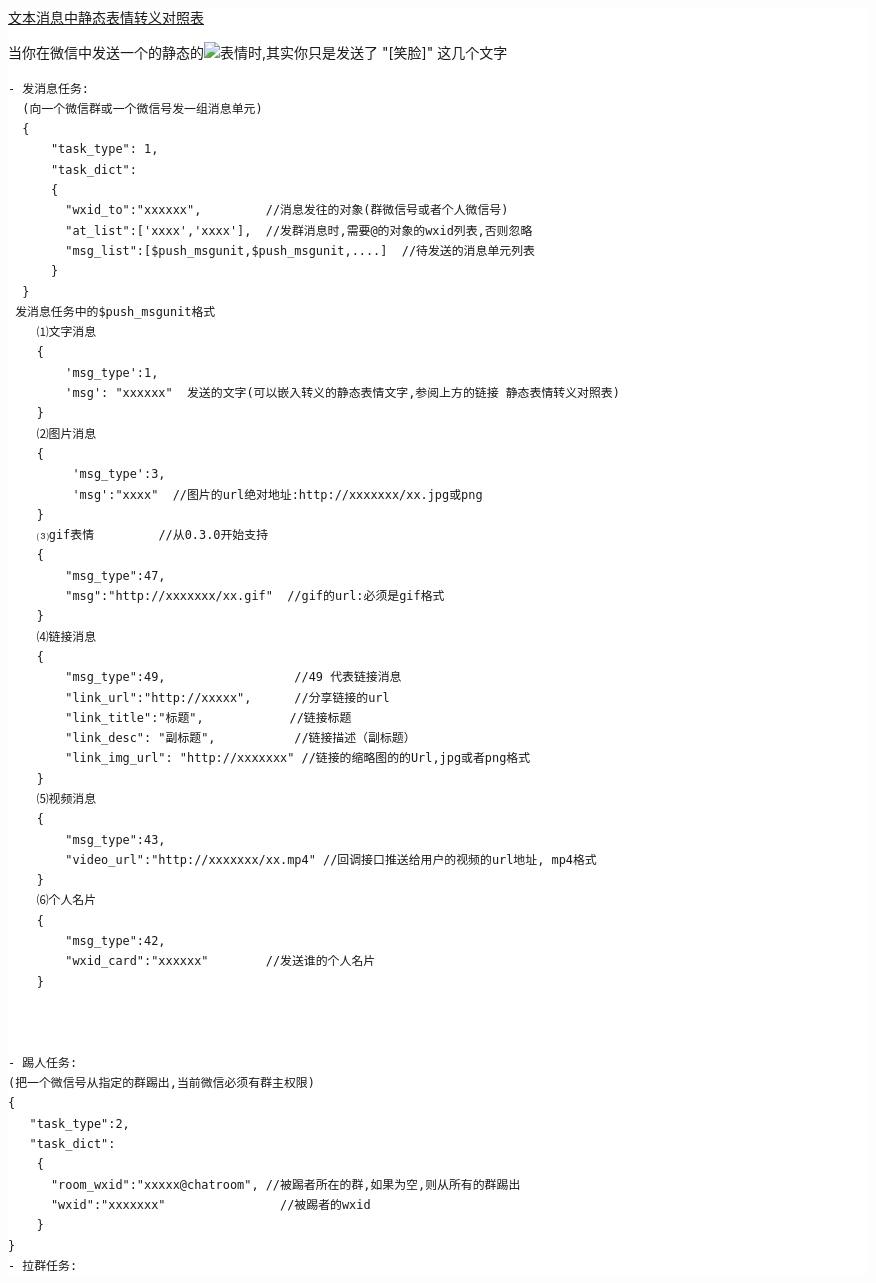 [文本消息中静态表情转义对照表](http://wxbs.oss-cn-hangzhou.aliyuncs.com/wehub/Emoji/emoji_index.html)

当你在微信中发送一个的静态的![](http://wxbs.oss-cn-hangzhou.aliyuncs.com/wehub/Emoji/001.png)表情时,其实你只是发送了 "[笑脸]" 这几个文字

```
- 发消息任务:
  (向一个微信群或一个微信号发一组消息单元)
  {
      "task_type": 1,  
      "task_dict":
      {
        "wxid_to":"xxxxxx",   		//消息发往的对象(群微信号或者个人微信号)
        "at_list":['xxxx','xxxx'],  //发群消息时,需要@的对象的wxid列表,否则忽略
        "msg_list":[$push_msgunit,$push_msgunit,....]  //待发送的消息单元列表
      }
  }
 发消息任务中的$push_msgunit格式
    ⑴文字消息
    {
        'msg_type':1,
        'msg': "xxxxxx"  发送的文字(可以嵌入转义的静态表情文字,参阅上方的链接 静态表情转义对照表)
    }
    ⑵图片消息
    {
         'msg_type':3,
         'msg':"xxxx"  //图片的url绝对地址:http://xxxxxxx/xx.jpg或png 
    }
    ⑶gif表情         //从0.3.0开始支持
    {
        "msg_type":47,
        "msg":"http://xxxxxxx/xx.gif"  //gif的url:必须是gif格式
    }
  	⑷链接消息
    {
        "msg_type":49, 					//49 代表链接消息
        "link_url":"http://xxxxx", 		//分享链接的url
        "link_title":"标题", 			  //链接标题
        "link_desc": "副标题",           //链接描述（副标题）
        "link_img_url": "http://xxxxxxx" //链接的缩略图的的Url,jpg或者png格式
    }
   	⑸视频消息
    {
        "msg_type":43, 	
        "video_url":"http://xxxxxxx/xx.mp4" //回调接口推送给用户的视频的url地址, mp4格式 
    }
    ⑹个人名片
    {
        "msg_type":42, 	
        "wxid_card":"xxxxxx" 		//发送谁的个人名片
    }
   


- 踢人任务:
(把一个微信号从指定的群踢出,当前微信必须有群主权限)
{
   "task_type":2,
   "task_dict":
    {
      "room_wxid":"xxxxx@chatroom", //被踢者所在的群,如果为空,则从所有的群踢出
      "wxid":"xxxxxxx"		  	      //被踢者的wxid
    }
}
- 拉群任务:
```